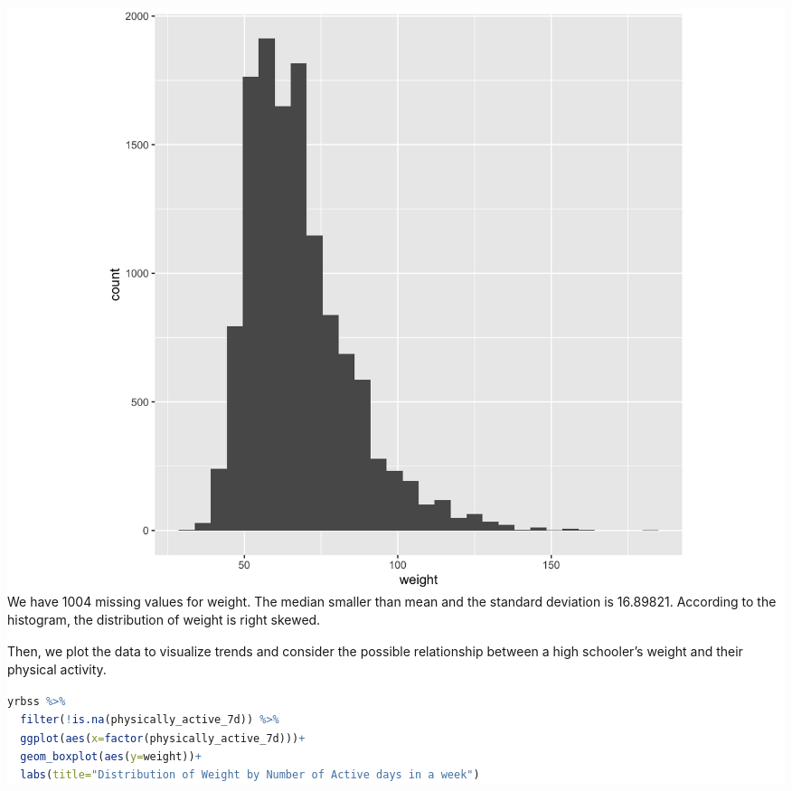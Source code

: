 <img src="youth_files/figure-html/eda_on_weight-1.png" width="648" style="display: block; margin: auto;" />
We have 1004 missing values for weight. The median smaller than mean and the standard deviation is 16.89821. According to the histogram, the distribution of weight is right skewed.

Then, we plot the data to visualize trends and consider the possible relationship between a high schooler’s weight and their physical activity.


```r
yrbss %>%
  filter(!is.na(physically_active_7d)) %>%
  ggplot(aes(x=factor(physically_active_7d)))+
  geom_boxplot(aes(y=weight))+
  labs(title="Distribution of Weight by Number of Active days in a week")
```
